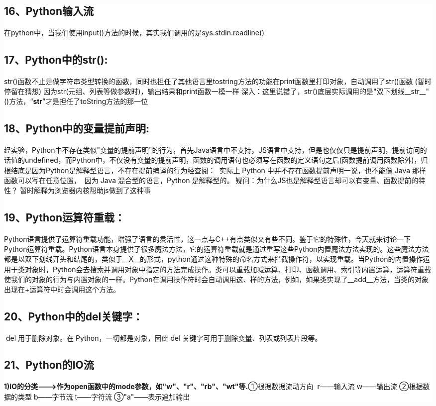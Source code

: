

## 16、Python输入流

 ​   在python中，当我们使用input()方法的时候，其实我们调用的是sys.stdin.readline()





## 17、Python中的str():

 ​   str()函数不止是做字符串类型转换的函数，同时也担任了其他语言里tostring方法的功能
 ​   在print函数里打印对象，自动调用了str()函数  (暂时停留在猜想)
 ​   因为str(元组、列表等做参数时)，输出结果和print函数一模一样
​    深入：这里说错了，str()底层实际调用的是"双下划线__str__"()方法，“__str__”才是担任了toString方法的那一位



## 18、Python中的变量提前声明:

​    经实验，Python中不存在类似"变量的提前声明"的行为，首先Java语言中不支持，JS语言中支持，但是也仅仅
​    只是提前声明，提前访问的话值的undefined，而Python中，不仅没有变量的提前声明，函数的调用语句也必须写在
​    函数的定义语句之后(函数提前调用函数除外)，归根结底是因为Python是解释型语言，不存在提前编译的行为
​    经查阅：
​    实际上 Python 中并不存在函数提前声明一说，也不能像 Java 那样函数可以写在任意位置，
​    因为 Java 混合型的语言，Python 是解释型的。
​    疑问：为什么JS也是解释型语言却可以有变量、函数提前的特性？
 ​       暂时解释为浏览器内核帮助js做到了这种事





## 19、Python运算符重载：

​    Python语言提供了运算符重载功能，增强了语言的灵活性，这一点与C++有点类似又有些不同。鉴于它的特殊性，
​    今天就来讨论一下Python运算符重载。Python语言本身提供了很多魔法方法，它的运算符重载就是通过重写这些Python内置魔法方法实现的。
 ​   这些魔法方法都是以双下划线开头和结尾的，类似于__X__的形式，python通过这种特殊的命名方式来拦截操作符，以实现重载。
 ​   当Python的内置操作运用于类对象时，Python会去搜索并调用对象中指定的方法完成操作。类可以重载加减运算、打印、函数调用、
 ​   索引等内置运算，运算符重载使我们的对象的行为与内置对象的一样。Python在调用操作符时会自动调用这、样的方法，
 ​   例如，如果类实现了__add__方法，当类的对象出现在+运算符中时会调用这个方法。



## 20、Python中的del关键字：

 ​   del 用于删除对象。在 Python，一切都是对象，因此 del 关键字可用于删除变量、列表或列表片段等。



## 21、Python的IO流

   **1)IO的分类--->作为open函数中的mode参数，如"w"、"r"、"rb"、"wt"等.**
 ​       ①根据数据流动方向
 ​           r——输入流
            w——输出流
        ②根据数据的类型
            b——字节流
            t——字符流
        ③"a"——表示追加输出
